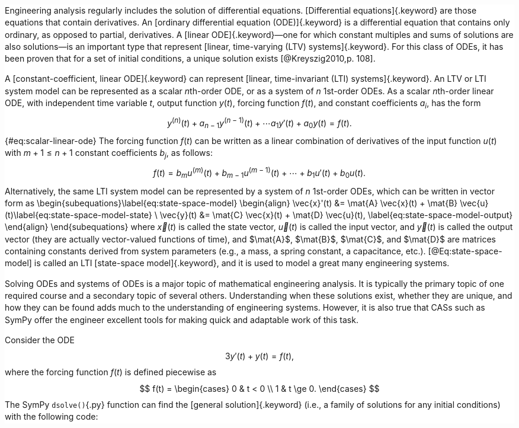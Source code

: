 Engineering analysis regularly includes the solution of differential equations.
[Differential equations]{.keyword} are those equations that contain derivatives.
An [ordinary differential equation (ODE)]{.keyword} is a differential equation that contains only ordinary, as opposed to partial, derivatives.
A [linear ODE]{.keyword}—one for which constant multiples and sums of solutions are also solutions—is an important type that represent [linear, time-varying (LTV) systems]{.keyword}.
For this class of ODEs, it has been proven that for a set of initial conditions, a unique solution exists [@Kreyszig2010,p. 108].

A [constant-coefficient, linear ODE]{.keyword} can represent [linear, time-invariant (LTI) systems]{.keyword}.
An LTV or LTI system model can be represented as a scalar $n$th-order ODE, or as a system of $n$ 1st-order ODEs.
As a scalar $n$th-order linear ODE, with independent time variable $t$, output function $y(t)$, forcing function $f(t)$, and constant coefficients $a_i$, has the form
$$
y^{(n)}(t) + a_{n-1} y^{(n-1)}(t) + \cdots a_1 y'(t) + a_0 y(t) = f(t).
$$ {#eq:scalar-linear-ode}
The forcing function $f(t)$ can be written as a linear combination of derivatives of the input function $u(t)$ with $m+1 \le n+1$ constant coefficients $b_j$, as follows:
$$
f(t) = b_{m} u^{(m)}(t) + b_{m-1} u^{(m-1)}(t) + \cdots + b_1 u'(t) + b_0 u(t).
$$
Alternatively, the same LTI system model can be represented by a system of $n$ 1st-order ODEs, which can be written in vector form as
\begin{subequations}\label{eq:state-space-model}
\begin{align}
\vec{x}'(t) &= \mat{A} \vec{x}(t) + \mat{B} \vec{u}(t)\label{eq:state-space-model-state} \\
\vec{y}(t) &= \mat{C} \vec{x}(t) + \mat{D} \vec{u}(t), \label{eq:state-space-model-output}
\end{align}
\end{subequations}
where $\vec{x}(t)$ is called the state vector, $\vec{u}(t)$ is called the input vector, and $\vec{y}(t)$ is called the output vector (they are actually vector-valued functions of time), and $\mat{A}$, $\mat{B}$, $\mat{C}$, and $\mat{D}$ are matrices containing constants derived from system parameters (e.g., a mass, a spring constant, a capacitance, etc.).
[@Eq:state-space-model] is called an LTI [state-space model]{.keyword}, and it is used to model a great many engineering systems.

Solving ODEs and systems of ODEs is a major topic of mathematical engineering analysis.
It is typically the primary topic of one required course and a secondary topic of several others.
Understanding when these solutions exist, whether they are unique, and how they can be found adds much to the understanding of engineering systems.
However, it is also true that CASs such as SymPy offer the engineer excellent tools for making quick and adaptable work of this task.

Consider the ODE
$$
3 y'(t) + y(t) = f(t),
$$
where the forcing function $f(t)$ is defined piecewise as
$$
f(t) = \begin{cases} 0 & t < 0 \\ 1 & t \ge 0. \end{cases}
$$
The SymPy `dsolve()`{.py} function can find the [general solution]{.keyword} (i.e., a family of solutions for any initial conditions) with the following code:
